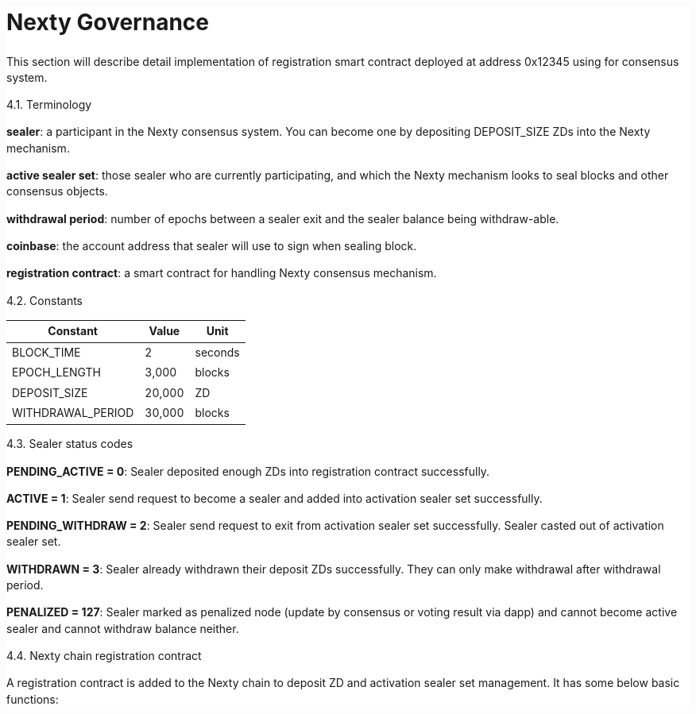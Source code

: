 # Nexty Governance

This section will describe detail implementation of registration smart contract deployed at address 0x12345 using for consensus system.

4.1. Terminology

**sealer**: a participant in the Nexty consensus system. You can become one by depositing DEPOSIT_SIZE ZDs into the Nexty mechanism.

**active sealer set**: those sealer who are currently participating, and which the Nexty mechanism looks to seal blocks and other consensus objects.

**withdrawal period**: number of epochs between a sealer exit and the sealer balance being withdraw-able.

**coinbase**: the account address that sealer will use to sign when sealing block.

**registration contract**: a smart contract for handling Nexty consensus mechanism.

4.2. Constants

|Constant| Value| Unit|
|----------|---------|----|
|BLOCK_TIME| 2 |seconds|
|EPOCH_LENGTH| 3,000| blocks|
|DEPOSIT_SIZE| 20,000 |ZD|
|WITHDRAWAL_PERIOD| 30,000| blocks|

4.3. Sealer status codes

**PENDING_ACTIVE = 0**: Sealer
deposited enough ZDs into registration contract successfully.

**ACTIVE = 1**: Sealer send request to
become a sealer and added into activation sealer set successfully.

**PENDING_WITHDRAW = 2**:
Sealer send request to exit from activation sealer set successfully. Sealer casted out of activation sealer set.

**WITHDRAWN = 3**: Sealer already
withdrawn their deposit ZDs successfully. They can only make withdrawal after withdrawal period.

**PENALIZED = 127**: Sealer marked
as penalized node (update by consensus or voting result via dapp) and
cannot become active sealer and cannot withdraw balance neither.

4.4. Nexty chain registration contract

A registration contract is added to the Nexty
chain to deposit ZD and activation sealer
set management. It has some below basic
functions:
